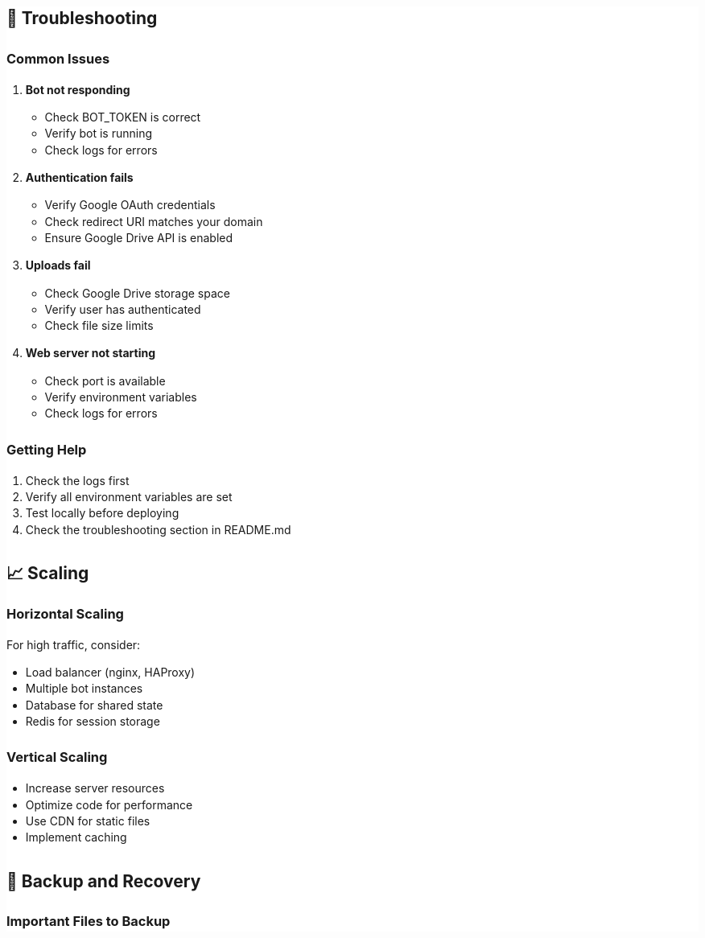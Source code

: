 ## 🚨 Troubleshooting

### Common Issues

1. **Bot not responding**
   - Check BOT_TOKEN is correct
   - Verify bot is running
   - Check logs for errors

2. **Authentication fails**
   - Verify Google OAuth credentials
   - Check redirect URI matches your domain
   - Ensure Google Drive API is enabled

3. **Uploads fail**
   - Check Google Drive storage space
   - Verify user has authenticated
   - Check file size limits

4. **Web server not starting**
   - Check port is available
   - Verify environment variables
   - Check logs for errors

### Getting Help

1. Check the logs first
2. Verify all environment variables are set
3. Test locally before deploying
4. Check the troubleshooting section in README.md

## 📈 Scaling

### Horizontal Scaling

For high traffic, consider:
- Load balancer (nginx, HAProxy)
- Multiple bot instances
- Database for shared state
- Redis for session storage

### Vertical Scaling

- Increase server resources
- Optimize code for performance
- Use CDN for static files
- Implement caching

## 🔄 Backup and Recovery

### Important Files to Backup
